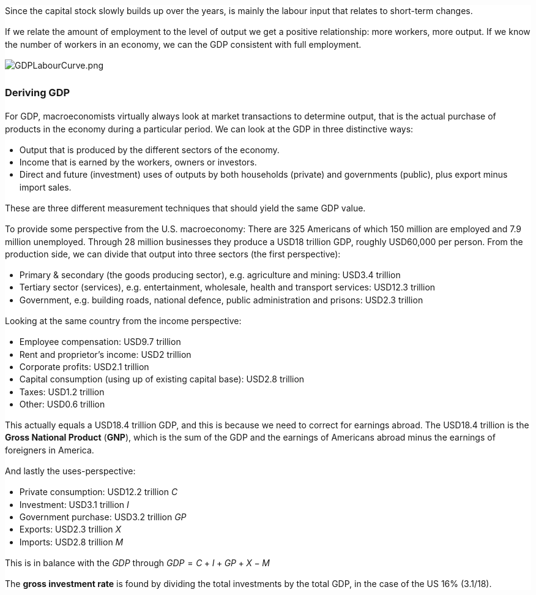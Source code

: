 Since the capital stock slowly builds up over the years, is mainly the labour input that relates to short-term changes.

If we relate the amount of employment to the level of output we get a positive relationship: more workers, more output. If we know the number of workers in an economy, we can the GDP consistent with full employment.

![GDPLabourCurve.png](https://raw.githubusercontent.com/willem-klok/willem-klok.github.io/gh-pages/assets/img/GDPLabourCurve.png)

### Deriving GDP

For GDP, macroeconomists virtually always look at market transactions to determine output, that is the actual purchase of products in the economy during a particular period. We can look at the GDP in three distinctive ways:

- Output that is produced by the different sectors of the economy.
- Income that is earned by the workers, owners or investors.
- Direct and future (investment) uses of outputs by both households (private) and governments (public), plus export minus import sales.

These are three different measurement techniques that should yield the same GDP value.

To provide some perspective from the U.S. macroeconomy: There are 325 Americans of which 150 million are employed and 7.9 million unemployed. Through 28 million businesses they produce a USD18 trillion GDP, roughly USD60,000 per person. From the production side, we can divide that output into three sectors (the first perspective):

- Primary & secondary (the goods producing sector), e.g. agriculture and mining: USD3.4 trillion
- Tertiary sector (services), e.g. entertainment, wholesale, health and transport services: USD12.3 trillion
- Government, e.g. building roads, national defence, public administration and prisons: USD2.3 trillion

Looking at the same country from the income perspective:

- Employee compensation: USD9.7 trillion
- Rent and proprietor’s income: USD2 trillion
- Corporate profits: USD2.1 trillion
- Capital consumption (using up of existing capital base): USD2.8 trillion
- Taxes: USD1.2 trillion
- Other: USD0.6 trillion

This actually equals a USD18.4 trillion GDP, and this is because we need to correct for earnings abroad. The USD18.4 trillion is the **Gross National Product** (**GNP**), which is the sum of the GDP and the earnings of Americans abroad minus the earnings of foreigners in America.

And lastly the uses-perspective:

- Private consumption: USD12.2 trillion $C$
- Investment: USD3.1 trillion $I$
- Government purchase: USD3.2 trillion $GP$
- Exports: USD2.3 trillion $X$
- Imports: USD2.8 trillion $M$

This is in balance with the $GDP$ through $GDP = C + I + GP + X - M$

The **gross investment rate** is found by dividing the total investments by the total GDP, in the case of the US 16% (3.1/18).
